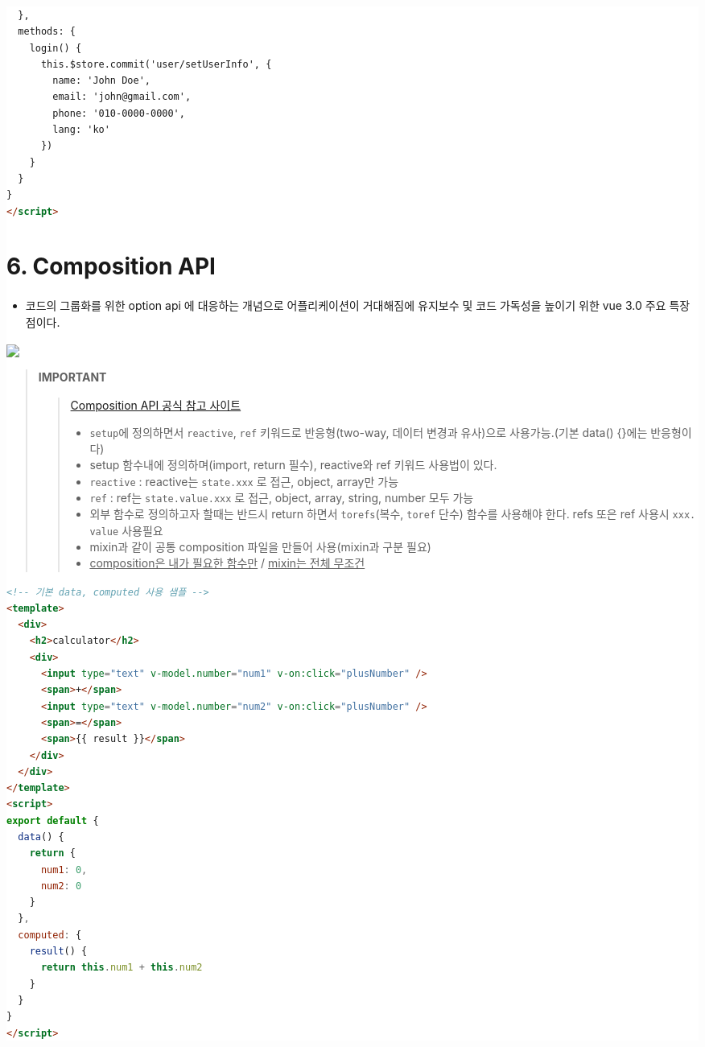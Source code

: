 ```html
  },
  methods: {
    login() {
      this.$store.commit('user/setUserInfo', {
        name: 'John Doe',
        email: 'john@gmail.com',
        phone: '010-0000-0000',
        lang: 'ko'
      })
    }
  }
}
</script>
```

# 6. Composition API

- 코드의 그룹화를 위한 option api 에 대응하는 개념으로 어플리케이션이 거대해짐에 유지보수 및 코드 가독성을 높이기 위한 vue 3.0 주요 특장점이다.

<img src="https://vuejs.org/assets/composition-api-after.e3f2c350.png" width="90%" align="center"/><br/>

> **IMPORTANT**
>> [Composition API 공식 참고 사이트](https://vuejs.org/guide/extras/composition-api-faq.html)
>>
>> - `setup`에 정의하면서 `reactive`, `ref` 키워드로 반응형(two-way, 데이터 변경과 유사)으로 사용가능.(기본 data() {}에는 반응형이다)
>> - setup 함수내에 정의하며(import, return 필수), reactive와 ref 키워드 사용법이 있다.
>> - `reactive` : reactive는 `state.xxx` 로 접근, object, array만 가능
>> - `ref` : ref는 `state.value.xxx` 로 접근, object, array, string, number 모두 가능
>> - 외부 함수로 정의하고자 할때는 반드시 return 하면서 `torefs`(복수, `toref` 단수) 함수를 사용해야 한다. refs 또은 ref 사용시 `xxx.value` 사용필요
>> - mixin과 같이 공통 composition 파일을 만들어 사용(mixin과 구분 필요)
>> - <u>composition은 내가 필요한 함수만</u> / <u>mixin는 전체 무조건</u>

```html
<!-- 기본 data, computed 사용 샘플 -->
<template>
  <div>
    <h2>calculator</h2>
    <div>
      <input type="text" v-model.number="num1" v-on:click="plusNumber" />
      <span>+</span>
      <input type="text" v-model.number="num2" v-on:click="plusNumber" />
      <span>=</span>
      <span>{{ result }}</span>
    </div>
  </div>
</template>
<script>
export default {
  data() {
    return {
      num1: 0,
      num2: 0
    }
  },
  computed: {
    result() {
      return this.num1 + this.num2
    }
  }
}
</script>
```
